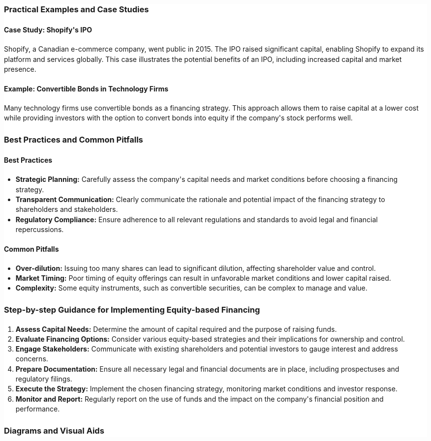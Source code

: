 ### Practical Examples and Case Studies

#### Case Study: Shopify's IPO

Shopify, a Canadian e-commerce company, went public in 2015. The IPO raised significant capital, enabling Shopify to expand its platform and services globally. This case illustrates the potential benefits of an IPO, including increased capital and market presence.

#### Example: Convertible Bonds in Technology Firms

Many technology firms use convertible bonds as a financing strategy. This approach allows them to raise capital at a lower cost while providing investors with the option to convert bonds into equity if the company's stock performs well.

### Best Practices and Common Pitfalls

#### Best Practices

- **Strategic Planning:** Carefully assess the company's capital needs and market conditions before choosing a financing strategy.
- **Transparent Communication:** Clearly communicate the rationale and potential impact of the financing strategy to shareholders and stakeholders.
- **Regulatory Compliance:** Ensure adherence to all relevant regulations and standards to avoid legal and financial repercussions.

#### Common Pitfalls

- **Over-dilution:** Issuing too many shares can lead to significant dilution, affecting shareholder value and control.
- **Market Timing:** Poor timing of equity offerings can result in unfavorable market conditions and lower capital raised.
- **Complexity:** Some equity instruments, such as convertible securities, can be complex to manage and value.

### Step-by-step Guidance for Implementing Equity-based Financing

1. **Assess Capital Needs:** Determine the amount of capital required and the purpose of raising funds.
2. **Evaluate Financing Options:** Consider various equity-based strategies and their implications for ownership and control.
3. **Engage Stakeholders:** Communicate with existing shareholders and potential investors to gauge interest and address concerns.
4. **Prepare Documentation:** Ensure all necessary legal and financial documents are in place, including prospectuses and regulatory filings.
5. **Execute the Strategy:** Implement the chosen financing strategy, monitoring market conditions and investor response.
6. **Monitor and Report:** Regularly report on the use of funds and the impact on the company's financial position and performance.

### Diagrams and Visual Aids
